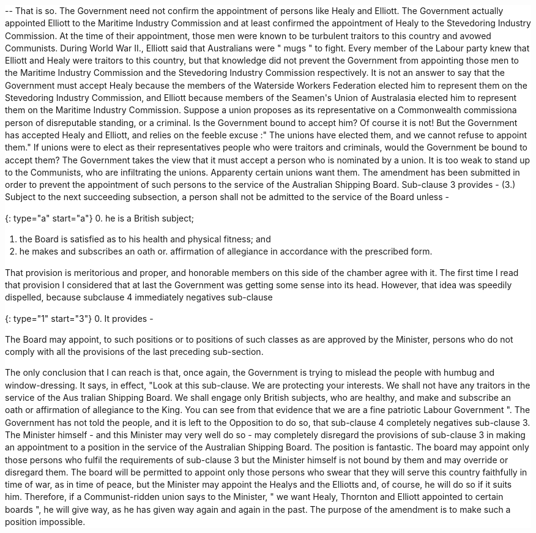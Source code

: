 -- That is so.  The  Government need not confirm the appointment of persons like Healy and Elliott. The Government actually appointed Elliott to the Maritime Industry Commission and at least confirmed  the  appointment of Healy to the Stevedoring Industry Commission. At the  time  of their appointment, those men were known to be turbulent traitors to this country and avowed Communists. During World War II., Elliott said that Australians were " mugs " to fight. Every member of the Labour party knew that Elliott and Healy were traitors to this country, but that knowledge did not prevent the Government from appointing those men to the Maritime Industry Commission and the Stevedoring Industry Commission respectively. It is not an answer to say that the Government must  accept Healy because the members of the Waterside Workers Federation elected him to represent them on the Stevedoring Industry Commission, and Elliott because members of the Seamen's Union of Australasia elected him to represent them on the Maritime Industry Commission. Suppose a union proposes as its representative on a Commonwealth commissiona person of disreputable standing, or a criminal. Is the Government bound to accept him? Of course it is not! But the Government has accepted Healy and Elliott, and relies on the feeble excuse :" The unions have elected them, and we cannot refuse to appoint them." If unions were to elect as their representatives people who were traitors and criminals, would the Government be bound to accept them? The Government takes the view that it must accept a person who is nominated by a union. It is too weak to stand up to the Communists, who are infiltrating the unions. Apparenty certain unions want them. The amendment has been submitted in order to prevent the appointment of such persons to the service of the Australian Shipping Board. Sub-clause 3 provides - (3.) Subject to the next succeeding subsection, a person shall not be admitted to the service of the Board unless - 

{: type="a" start="a"}
0. he is a British subject; 
1. the Board is satisfied as to his health and physical fitness; and 
2. he makes and subscribes an oath or. affirmation of allegiance in accordance with the prescribed form. 

That provision is meritorious and proper, and honorable members on this side of the chamber agree with it. The first time I read that provision I considered that at last the Government was getting some sense into its head. However, that idea was speedily dispelled, because subclause 4 immediately negatives sub-clause 

{: type="1" start="3"}
0. It provides - 

The Board may appoint, to such positions or to positions of such classes as are approved by the Minister, persons who do not comply with all the provisions of the last preceding sub-section. 

The only conclusion that I can reach is that, once again, the Government is trying to mislead the people with humbug and window-dressing. It says, in effect, "Look at this sub-clause. We are protecting your interests. We shall not have any traitors in the service of the Aus tralian Shipping Board. We shall engage only British subjects, who are healthy, and make and subscribe an oath or affirmation of allegiance to the King. You can see from that evidence that we are a fine patriotic Labour Government ". The Government has not told the people, and it is left to the Opposition to do so, that sub-clause 4 completely negatives sub-clause 3. The Minister himself - and this Minister may very well do so - may completely disregard the provisions of sub-clause 3 in making an appointment to a position in the service of the Australian Shipping Board. The position is fantastic. The board may appoint only those persons who fulfil the requirements of sub-clause 3 but the Minister himself is not bound by them and may override or disregard them. The board will be permitted to appoint only those persons who swear that they will serve this country faithfully in time of war, as in time of peace, but the Minister may appoint the Healys and the Elliotts and, of course, he will do so if it suits him. Therefore, if a Communist-ridden union says to the Minister, " we want Healy, Thornton and Elliott appointed to certain boards ", he will give way, as he has given way again and again in the past. The purpose of the amendment is to make such a position impossible. 
